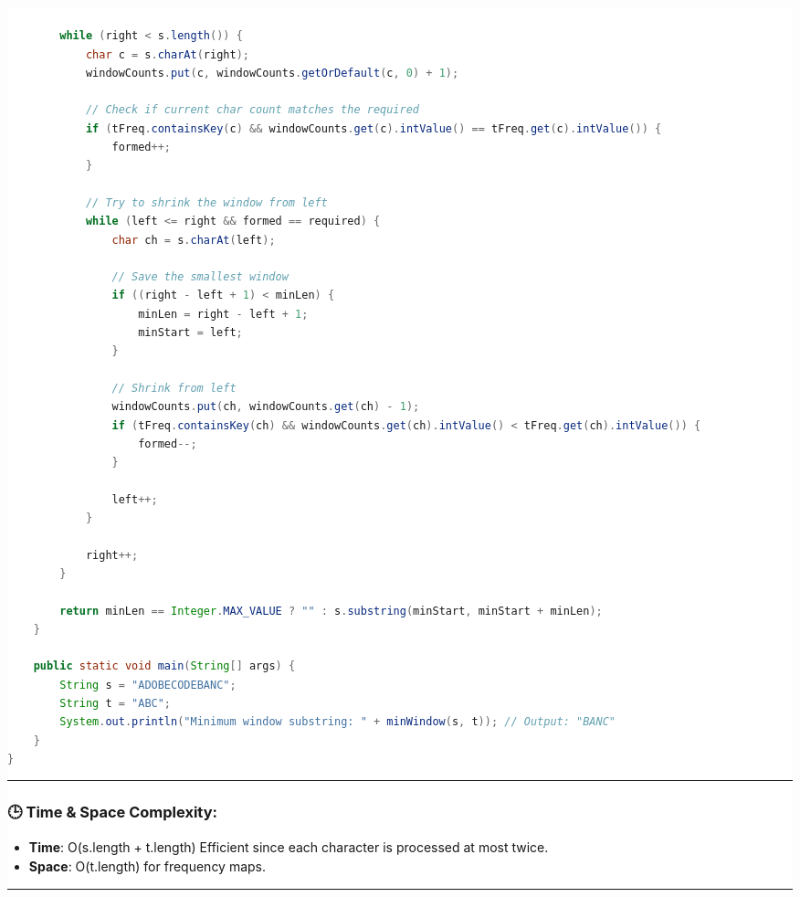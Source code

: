 ```java

        while (right < s.length()) {
            char c = s.charAt(right);
            windowCounts.put(c, windowCounts.getOrDefault(c, 0) + 1);

            // Check if current char count matches the required
            if (tFreq.containsKey(c) && windowCounts.get(c).intValue() == tFreq.get(c).intValue()) {
                formed++;
            }

            // Try to shrink the window from left
            while (left <= right && formed == required) {
                char ch = s.charAt(left);

                // Save the smallest window
                if ((right - left + 1) < minLen) {
                    minLen = right - left + 1;
                    minStart = left;
                }

                // Shrink from left
                windowCounts.put(ch, windowCounts.get(ch) - 1);
                if (tFreq.containsKey(ch) && windowCounts.get(ch).intValue() < tFreq.get(ch).intValue()) {
                    formed--;
                }

                left++;
            }

            right++;
        }

        return minLen == Integer.MAX_VALUE ? "" : s.substring(minStart, minStart + minLen);
    }

    public static void main(String[] args) {
        String s = "ADOBECODEBANC";
        String t = "ABC";
        System.out.println("Minimum window substring: " + minWindow(s, t)); // Output: "BANC"
    }
}
```

---

### 🕒 Time & Space Complexity:

- **Time**: O(s.length + t.length)
  Efficient since each character is processed at most twice.
- **Space**: O(t.length) for frequency maps.

---